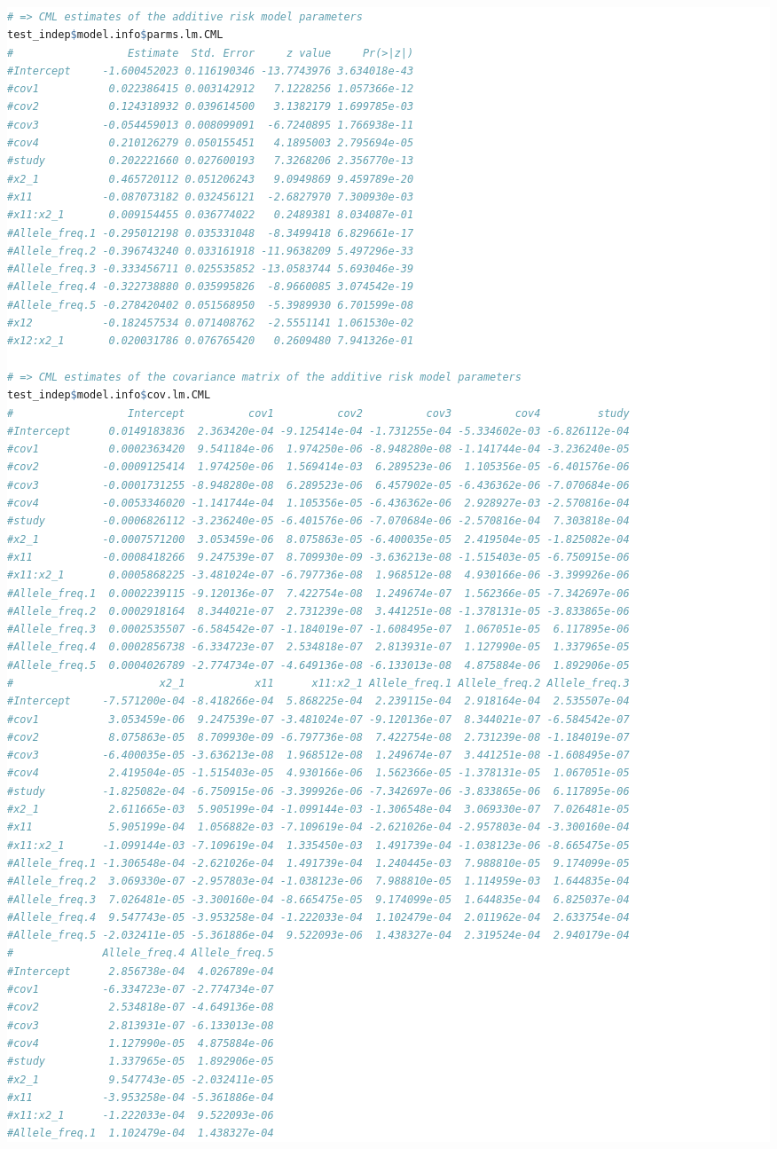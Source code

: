 ``` r
# => CML estimates of the additive risk model parameters
test_indep$model.info$parms.lm.CML
#                  Estimate  Std. Error     z value     Pr(>|z|)
#Intercept     -1.600452023 0.116190346 -13.7743976 3.634018e-43
#cov1           0.022386415 0.003142912   7.1228256 1.057366e-12
#cov2           0.124318932 0.039614500   3.1382179 1.699785e-03
#cov3          -0.054459013 0.008099091  -6.7240895 1.766938e-11
#cov4           0.210126279 0.050155451   4.1895003 2.795694e-05
#study          0.202221660 0.027600193   7.3268206 2.356770e-13
#x2_1           0.465720112 0.051206243   9.0949869 9.459789e-20
#x11           -0.087073182 0.032456121  -2.6827970 7.300930e-03
#x11:x2_1       0.009154455 0.036774022   0.2489381 8.034087e-01
#Allele_freq.1 -0.295012198 0.035331048  -8.3499418 6.829661e-17
#Allele_freq.2 -0.396743240 0.033161918 -11.9638209 5.497296e-33
#Allele_freq.3 -0.333456711 0.025535852 -13.0583744 5.693046e-39
#Allele_freq.4 -0.322738880 0.035995826  -8.9660085 3.074542e-19
#Allele_freq.5 -0.278420402 0.051568950  -5.3989930 6.701599e-08
#x12           -0.182457534 0.071408762  -2.5551141 1.061530e-02
#x12:x2_1       0.020031786 0.076765420   0.2609480 7.941326e-01

# => CML estimates of the covariance matrix of the additive risk model parameters
test_indep$model.info$cov.lm.CML
#                  Intercept          cov1          cov2          cov3          cov4         study
#Intercept      0.0149183836  2.363420e-04 -9.125414e-04 -1.731255e-04 -5.334602e-03 -6.826112e-04
#cov1           0.0002363420  9.541184e-06  1.974250e-06 -8.948280e-08 -1.141744e-04 -3.236240e-05
#cov2          -0.0009125414  1.974250e-06  1.569414e-03  6.289523e-06  1.105356e-05 -6.401576e-06
#cov3          -0.0001731255 -8.948280e-08  6.289523e-06  6.457902e-05 -6.436362e-06 -7.070684e-06
#cov4          -0.0053346020 -1.141744e-04  1.105356e-05 -6.436362e-06  2.928927e-03 -2.570816e-04
#study         -0.0006826112 -3.236240e-05 -6.401576e-06 -7.070684e-06 -2.570816e-04  7.303818e-04
#x2_1          -0.0007571200  3.053459e-06  8.075863e-05 -6.400035e-05  2.419504e-05 -1.825082e-04
#x11           -0.0008418266  9.247539e-07  8.709930e-09 -3.636213e-08 -1.515403e-05 -6.750915e-06
#x11:x2_1       0.0005868225 -3.481024e-07 -6.797736e-08  1.968512e-08  4.930166e-06 -3.399926e-06
#Allele_freq.1  0.0002239115 -9.120136e-07  7.422754e-08  1.249674e-07  1.562366e-05 -7.342697e-06
#Allele_freq.2  0.0002918164  8.344021e-07  2.731239e-08  3.441251e-08 -1.378131e-05 -3.833865e-06
#Allele_freq.3  0.0002535507 -6.584542e-07 -1.184019e-07 -1.608495e-07  1.067051e-05  6.117895e-06
#Allele_freq.4  0.0002856738 -6.334723e-07  2.534818e-07  2.813931e-07  1.127990e-05  1.337965e-05
#Allele_freq.5  0.0004026789 -2.774734e-07 -4.649136e-08 -6.133013e-08  4.875884e-06  1.892906e-05
#                       x2_1           x11      x11:x2_1 Allele_freq.1 Allele_freq.2 Allele_freq.3
#Intercept     -7.571200e-04 -8.418266e-04  5.868225e-04  2.239115e-04  2.918164e-04  2.535507e-04
#cov1           3.053459e-06  9.247539e-07 -3.481024e-07 -9.120136e-07  8.344021e-07 -6.584542e-07
#cov2           8.075863e-05  8.709930e-09 -6.797736e-08  7.422754e-08  2.731239e-08 -1.184019e-07
#cov3          -6.400035e-05 -3.636213e-08  1.968512e-08  1.249674e-07  3.441251e-08 -1.608495e-07
#cov4           2.419504e-05 -1.515403e-05  4.930166e-06  1.562366e-05 -1.378131e-05  1.067051e-05
#study         -1.825082e-04 -6.750915e-06 -3.399926e-06 -7.342697e-06 -3.833865e-06  6.117895e-06
#x2_1           2.611665e-03  5.905199e-04 -1.099144e-03 -1.306548e-04  3.069330e-07  7.026481e-05
#x11            5.905199e-04  1.056882e-03 -7.109619e-04 -2.621026e-04 -2.957803e-04 -3.300160e-04
#x11:x2_1      -1.099144e-03 -7.109619e-04  1.335450e-03  1.491739e-04 -1.038123e-06 -8.665475e-05
#Allele_freq.1 -1.306548e-04 -2.621026e-04  1.491739e-04  1.240445e-03  7.988810e-05  9.174099e-05
#Allele_freq.2  3.069330e-07 -2.957803e-04 -1.038123e-06  7.988810e-05  1.114959e-03  1.644835e-04
#Allele_freq.3  7.026481e-05 -3.300160e-04 -8.665475e-05  9.174099e-05  1.644835e-04  6.825037e-04
#Allele_freq.4  9.547743e-05 -3.953258e-04 -1.222033e-04  1.102479e-04  2.011962e-04  2.633754e-04
#Allele_freq.5 -2.032411e-05 -5.361886e-04  9.522093e-06  1.438327e-04  2.319524e-04  2.940179e-04
#              Allele_freq.4 Allele_freq.5
#Intercept      2.856738e-04  4.026789e-04
#cov1          -6.334723e-07 -2.774734e-07
#cov2           2.534818e-07 -4.649136e-08
#cov3           2.813931e-07 -6.133013e-08
#cov4           1.127990e-05  4.875884e-06
#study          1.337965e-05  1.892906e-05
#x2_1           9.547743e-05 -2.032411e-05
#x11           -3.953258e-04 -5.361886e-04
#x11:x2_1      -1.222033e-04  9.522093e-06
#Allele_freq.1  1.102479e-04  1.438327e-04
```